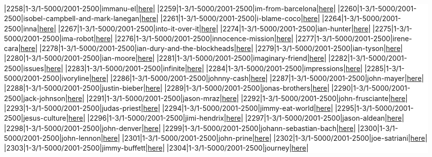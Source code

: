 |2258|1-3/1-5000/2001-2500|immanu-el|[here](https://cdn.jsdelivr.net/gh/guitarchord/aa1-3/1-5000/2001-2500/immanu-el.webp)|
|2259|1-3/1-5000/2001-2500|im-from-barcelona|[here](https://cdn.jsdelivr.net/gh/guitarchord/aa1-3/1-5000/2001-2500/im-from-barcelona.webp)|
|2260|1-3/1-5000/2001-2500|isobel-campbell-and-mark-lanegan|[here](https://cdn.jsdelivr.net/gh/guitarchord/aa1-3/1-5000/2001-2500/isobel-campbell-and-mark-lanegan.webp)|
|2261|1-3/1-5000/2001-2500|i-blame-coco|[here](https://cdn.jsdelivr.net/gh/guitarchord/aa1-3/1-5000/2001-2500/i-blame-coco.webp)|
|2264|1-3/1-5000/2001-2500|inna|[here](https://cdn.jsdelivr.net/gh/guitarchord/aa1-3/1-5000/2001-2500/inna.webp)|
|2267|1-3/1-5000/2001-2500|into-it-over-it|[here](https://cdn.jsdelivr.net/gh/guitarchord/aa1-3/1-5000/2001-2500/into-it-over-it.webp)|
|2274|1-3/1-5000/2001-2500|ian-hunter|[here](https://cdn.jsdelivr.net/gh/guitarchord/aa1-3/1-5000/2001-2500/ian-hunter.webp)|
|2275|1-3/1-5000/2001-2500|ima-robot|[here](https://cdn.jsdelivr.net/gh/guitarchord/aa1-3/1-5000/2001-2500/ima-robot.webp)|
|2276|1-3/1-5000/2001-2500|innocence-mission|[here](https://cdn.jsdelivr.net/gh/guitarchord/aa1-3/1-5000/2001-2500/innocence-mission.webp)|
|2277|1-3/1-5000/2001-2500|irene-cara|[here](https://cdn.jsdelivr.net/gh/guitarchord/aa1-3/1-5000/2001-2500/irene-cara.webp)|
|2278|1-3/1-5000/2001-2500|ian-dury-and-the-blockheads|[here](https://cdn.jsdelivr.net/gh/guitarchord/aa1-3/1-5000/2001-2500/ian-dury-and-the-blockheads.webp)|
|2279|1-3/1-5000/2001-2500|ian-tyson|[here](https://cdn.jsdelivr.net/gh/guitarchord/aa1-3/1-5000/2001-2500/ian-tyson.webp)|
|2280|1-3/1-5000/2001-2500|ian-moore|[here](https://cdn.jsdelivr.net/gh/guitarchord/aa1-3/1-5000/2001-2500/ian-moore.webp)|
|2281|1-3/1-5000/2001-2500|imaginary-friend|[here](https://cdn.jsdelivr.net/gh/guitarchord/aa1-3/1-5000/2001-2500/imaginary-friend.webp)|
|2282|1-3/1-5000/2001-2500|issues|[here](https://cdn.jsdelivr.net/gh/guitarchord/aa1-3/1-5000/2001-2500/issues.webp)|
|2283|1-3/1-5000/2001-2500|infinite|[here](https://cdn.jsdelivr.net/gh/guitarchord/aa1-3/1-5000/2001-2500/infinite.webp)|
|2284|1-3/1-5000/2001-2500|impressions|[here](https://cdn.jsdelivr.net/gh/guitarchord/aa1-3/1-5000/2001-2500/impressions.webp)|
|2285|1-3/1-5000/2001-2500|ivoryline|[here](https://cdn.jsdelivr.net/gh/guitarchord/aa1-3/1-5000/2001-2500/ivoryline.webp)|
|2286|1-3/1-5000/2001-2500|johnny-cash|[here](https://cdn.jsdelivr.net/gh/guitarchord/aa1-3/1-5000/2001-2500/johnny-cash.webp)|
|2287|1-3/1-5000/2001-2500|john-mayer|[here](https://cdn.jsdelivr.net/gh/guitarchord/aa1-3/1-5000/2001-2500/john-mayer.webp)|
|2288|1-3/1-5000/2001-2500|justin-bieber|[here](https://cdn.jsdelivr.net/gh/guitarchord/aa1-3/1-5000/2001-2500/justin-bieber.webp)|
|2289|1-3/1-5000/2001-2500|jonas-brothers|[here](https://cdn.jsdelivr.net/gh/guitarchord/aa1-3/1-5000/2001-2500/jonas-brothers.webp)|
|2290|1-3/1-5000/2001-2500|jack-johnson|[here](https://cdn.jsdelivr.net/gh/guitarchord/aa1-3/1-5000/2001-2500/jack-johnson.webp)|
|2291|1-3/1-5000/2001-2500|jason-mraz|[here](https://cdn.jsdelivr.net/gh/guitarchord/aa1-3/1-5000/2001-2500/jason-mraz.webp)|
|2292|1-3/1-5000/2001-2500|john-frusciante|[here](https://cdn.jsdelivr.net/gh/guitarchord/aa1-3/1-5000/2001-2500/john-frusciante.webp)|
|2293|1-3/1-5000/2001-2500|judas-priest|[here](https://cdn.jsdelivr.net/gh/guitarchord/aa1-3/1-5000/2001-2500/judas-priest.webp)|
|2294|1-3/1-5000/2001-2500|jimmy-eat-world|[here](https://cdn.jsdelivr.net/gh/guitarchord/aa1-3/1-5000/2001-2500/jimmy-eat-world.webp)|
|2295|1-3/1-5000/2001-2500|jesus-culture|[here](https://cdn.jsdelivr.net/gh/guitarchord/aa1-3/1-5000/2001-2500/jesus-culture.webp)|
|2296|1-3/1-5000/2001-2500|jimi-hendrix|[here](https://cdn.jsdelivr.net/gh/guitarchord/aa1-3/1-5000/2001-2500/jimi-hendrix.webp)|
|2297|1-3/1-5000/2001-2500|jason-aldean|[here](https://cdn.jsdelivr.net/gh/guitarchord/aa1-3/1-5000/2001-2500/jason-aldean.webp)|
|2298|1-3/1-5000/2001-2500|john-denver|[here](https://cdn.jsdelivr.net/gh/guitarchord/aa1-3/1-5000/2001-2500/john-denver.webp)|
|2299|1-3/1-5000/2001-2500|johann-sebastian-bach|[here](https://cdn.jsdelivr.net/gh/guitarchord/aa1-3/1-5000/2001-2500/johann-sebastian-bach.webp)|
|2300|1-3/1-5000/2001-2500|john-lennon|[here](https://cdn.jsdelivr.net/gh/guitarchord/aa1-3/1-5000/2001-2500/john-lennon.webp)|
|2301|1-3/1-5000/2001-2500|john-prine|[here](https://cdn.jsdelivr.net/gh/guitarchord/aa1-3/1-5000/2001-2500/john-prine.webp)|
|2302|1-3/1-5000/2001-2500|joe-satriani|[here](https://cdn.jsdelivr.net/gh/guitarchord/aa1-3/1-5000/2001-2500/joe-satriani.webp)|
|2303|1-3/1-5000/2001-2500|jimmy-buffett|[here](https://cdn.jsdelivr.net/gh/guitarchord/aa1-3/1-5000/2001-2500/jimmy-buffett.webp)|
|2304|1-3/1-5000/2001-2500|journey|[here](https://cdn.jsdelivr.net/gh/guitarchord/aa1-3/1-5000/2001-2500/journey.webp)|